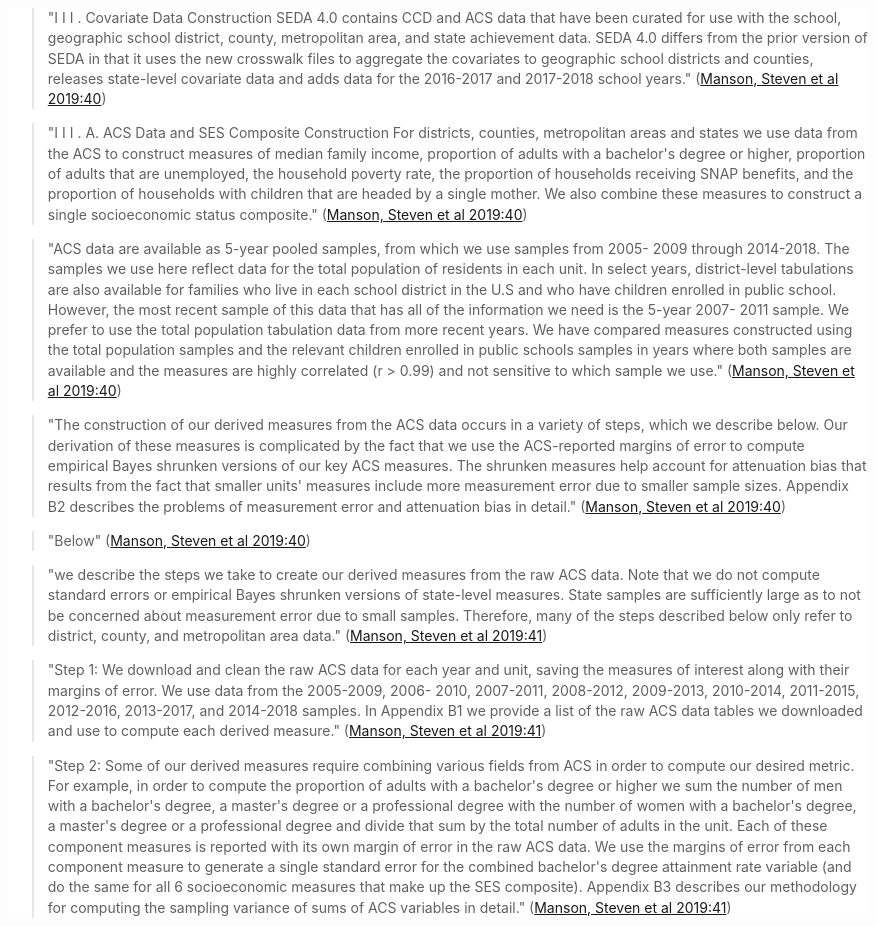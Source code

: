 > "I I I .  Covariate Data Construction SEDA 4.0 contains CCD and ACS data that have been curated for use with the school, geographic school district, county, metropolitan area, and state achievement data. SEDA 4.0 differs from the prior version of SEDA in that it uses the new crosswalk files to aggregate the covariates to geographic school districts and counties, releases state-level covariate data and adds data for the 2016-2017 and 2017-2018 school years." ([Manson, Steven et al 2019:40](zotero://open-pdf/library/items/Q5HJYYT3?page=40))

> "I I I . A.  ACS Data and SES Composite Construction For districts, counties, metropolitan areas and states we use data from the ACS to construct measures of median family income, proportion of adults with a bachelor's degree or higher, proportion of adults that are unemployed, the household poverty rate, the proportion of households receiving SNAP benefits, and the proportion of households with children that are headed by a single mother. We also combine these measures to construct a single socioeconomic status composite." ([Manson, Steven et al 2019:40](zotero://open-pdf/library/items/Q5HJYYT3?page=40))

> "ACS data are available as 5-year pooled samples, from which we use samples from 2005- 2009 through 2014-2018.  The samples we use here reflect data for the total population of residents in each unit. In select years, district-level tabulations are also available for families who live in each school district in the U.S and who have children enrolled in public school. However, the most recent sample of this data that has all of the information we need is the 5-year 2007- 2011 sample. We prefer to use the total population tabulation data from more recent years. We have compared measures constructed using the total population samples and the relevant children enrolled in public schools samples in years where both samples are available and the measures are highly correlated (r > 0.99) and not sensitive to which sample we use." ([Manson, Steven et al 2019:40](zotero://open-pdf/library/items/Q5HJYYT3?page=40))

> "The construction of our derived measures from the ACS data occurs in a variety of steps, which we describe below. Our derivation of these measures is complicated by the fact that we use the ACS-reported margins of error to compute empirical Bayes shrunken versions of our key ACS measures. The shrunken measures help account for attenuation bias that results from the fact that smaller units' measures include more measurement error due to smaller sample sizes. Appendix B2 describes the problems of measurement error and attenuation bias in detail." ([Manson, Steven et al 2019:40](zotero://open-pdf/library/items/Q5HJYYT3?page=40))

> "Below" ([Manson, Steven et al 2019:40](zotero://open-pdf/library/items/Q5HJYYT3?page=40))

> "we describe the steps we take to create our derived measures from the raw ACS data. Note that we do not compute standard errors or empirical Bayes shrunken versions of state-level measures. State samples are sufficiently large as to not be concerned about measurement error due to small samples. Therefore, many of the steps described below only refer to district, county, and metropolitan area data." ([Manson, Steven et al 2019:41](zotero://open-pdf/library/items/Q5HJYYT3?page=41))

> "Step 1: We download and clean the raw ACS data for each year and unit, saving the measures of interest along with their margins of error. We use data from the 2005-2009, 2006- 2010, 2007-2011, 2008-2012, 2009-2013, 2010-2014, 2011-2015, 2012-2016, 2013-2017, and 2014-2018 samples. In Appendix B1 we provide a list of the raw ACS data tables we downloaded and use to compute each derived measure." ([Manson, Steven et al 2019:41](zotero://open-pdf/library/items/Q5HJYYT3?page=41))

> "Step 2: Some of our derived measures require combining various fields from ACS in order to compute our desired metric. For example, in order to compute the proportion of adults with a bachelor's degree or higher we sum the number of men with a bachelor's degree, a master's degree or a professional degree with the number of women with a bachelor's degree, a master's degree or a professional degree and divide that sum by the total number of adults in the unit. Each of these component measures is reported with its own margin of error in the raw ACS data. We use the margins of error from each component measure to generate a single standard error for the combined bachelor's degree attainment rate variable (and do the same for all 6 socioeconomic measures that make up the SES composite).  Appendix B3 describes our methodology for computing the sampling variance of sums of ACS variables in detail." ([Manson, Steven et al 2019:41](zotero://open-pdf/library/items/Q5HJYYT3?page=41))

